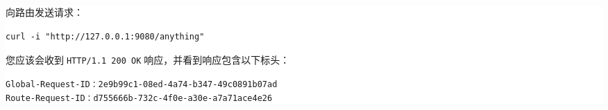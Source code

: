 向路由发送请求：

```shell
curl -i "http://127.0.0.1:9080/anything"
```

您应该会收到 `HTTP/1.1 200 OK` 响应，并看到响应包含以下标头：

```text
Global-Request-ID：2e9b99c1-08ed-4a74-b347-49c0891b07ad
Route-Request-ID：d755666b-732c-4f0e-a30e-a7a71ace4e26
```
